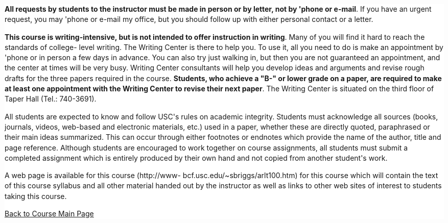 **All requests by students to the instructor must be made in person or by
letter, not by 'phone or e-mail**. If you have an urgent request, you may
'phone or e-mail my office, but you should follow up with either personal
contact or a letter.

**This course is writing-intensive, but is not intended to offer instruction
in writing**. Many of you will find it hard to reach the standards of college-
level writing. The Writing Center is there to help you. To use it, all you
need to do is make an appointment by 'phone or in person a few days in
advance. You can also try just walking in, but then you are not guaranteed an
appointment, and the center at times will be very busy. Writing Center
consultants will help you develop ideas and arguments and revise rough drafts
for the three papers required in the course. **Students, who achieve a "B-" or
lower grade on a paper, are required to make at least one appointment with the
Writing Center to revise their next paper**. The Writing Center is situated on
the third floor of Taper Hall (Tel.: 740-3691).

All students are expected to know and follow USC's rules on academic
integrity. Students must acknowledge all sources (books, journals, videos,
web-based and electronic materials, etc.) used in a paper, whether these are
directly quoted, paraphrased or their main ideas summarized. This can occur
through either footnotes or endnotes which provide the name of the author,
title and page reference. Although students are encouraged to work together on
course assignments, all students must submit a completed assignment which is
entirely produced by their own hand and not copied from another student's
work.

A web page is available for this course (http://www-
bcf.usc.edu/~sbriggs/arlt100.htm) for this course which will contain the text
of this course syllabus and all other material handed out by the instructor as
well as links to other web sites of interest to students taking this course.

 [Back to Course Main Page](http://www-bcf.usc.edu/~sbriggs/arlt100.htm)

